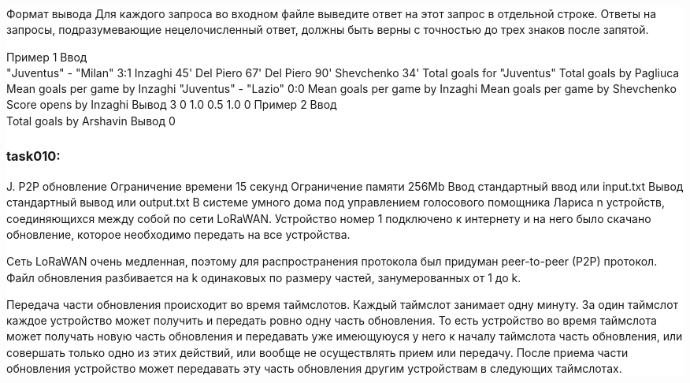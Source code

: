 Формат вывода
Для каждого запроса во входном файле выведите ответ на этот запрос в отдельной строке. Ответы на запросы, 
подразумевающие нецелочисленный ответ, должны быть верны с точностью до трех знаков после запятой.

Пример 1
Ввод	
"Juventus" - "Milan" 3:1
Inzaghi 45'
Del Piero 67'
Del Piero 90'
Shevchenko 34'
Total goals for "Juventus"
Total goals by Pagliuca
Mean goals per game by Inzaghi
"Juventus" - "Lazio" 0:0
Mean goals per game by Inzaghi
Mean goals per game by Shevchenko
Score opens by Inzaghi
Вывод
3
0
1.0
0.5
1.0
0
Пример 2
Ввод	
Total goals by Arshavin
Вывод
0
### task010:

J. P2P обновление
Ограничение времени	15 секунд
Ограничение памяти	256Mb
Ввод	стандартный ввод или input.txt
Вывод	стандартный вывод или output.txt
В системе умного дома под управлением голосового помощника Лариса n устройств, соединяющихся между собой по 
сети LoRaWAN. Устройство номер 1 подключено к интернету и на него было скачано обновление, которое необходимо
передать на все устройства.

Сеть LoRaWAN очень медленная, поэтому для распространения протокола был придуман peer-to-peer (P2P) протокол. 
Файл обновления разбивается на k одинаковых по размеру частей, занумерованных от 1 до k.

Передача части обновления происходит во время таймслотов. Каждый таймслот занимает одну минуту. За один таймслот 
каждое устройство может получить и передать ровно одну часть обновления. То есть устройство во время таймслота 
может получать новую часть обновления и передавать уже имеющуюуся у него к началу таймслота часть обновления, 
или совершать только одно из этих действий, или вообще не осуществлять прием или передачу. После приема части 
обновления устройство может передавать эту часть обновления другим устройствам в следующих таймслотах.

